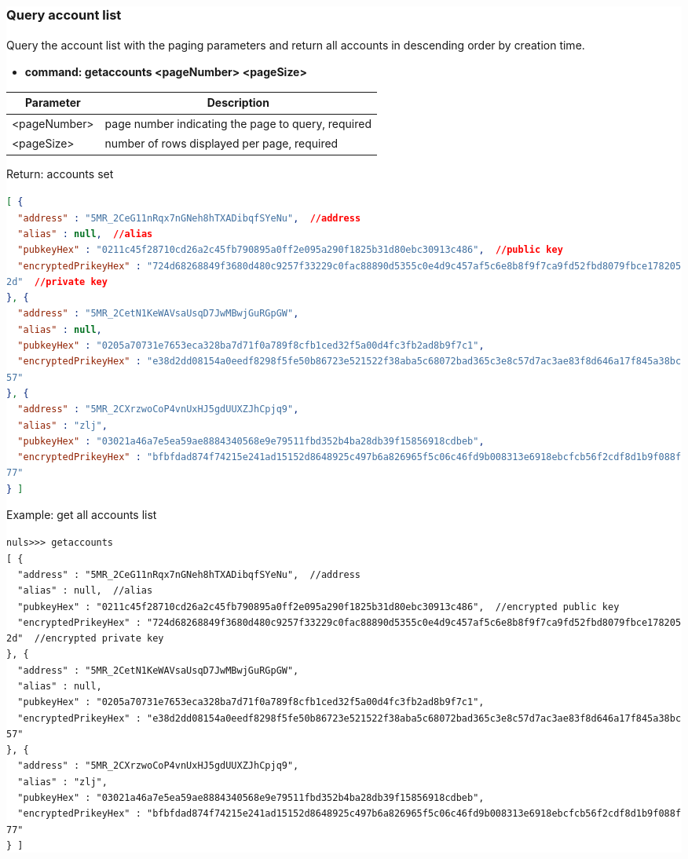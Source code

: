 ```shell

```

### Query account list

Query the account list with the paging parameters and return all accounts in descending order by creation time.

- **command: getaccounts &lt;pageNumber&gt; &lt;pageSize&gt;**

| Parameter          | Description                                        |
| ------------------ | -------------------------------------------------- |
| &lt;pageNumber&gt; | page number indicating the page to query, required |
| &lt;pageSize&gt;   | number of rows displayed per page, required        |

Return: accounts set

```json
[ {
  "address" : "5MR_2CeG11nRqx7nGNeh8hTXADibqfSYeNu",  //address
  "alias" : null,  //alias
  "pubkeyHex" : "0211c45f28710cd26a2c45fb790895a0ff2e095a290f1825b31d80ebc30913c486",  //public key
  "encryptedPrikeyHex" : "724d68268849f3680d480c9257f33229c0fac88890d5355c0e4d9c457af5c6e8b8f9f7ca9fd52fbd8079fbce1782052d"  //private key
}, {
  "address" : "5MR_2CetN1KeWAVsaUsqD7JwMBwjGuRGpGW",
  "alias" : null,
  "pubkeyHex" : "0205a70731e7653eca328ba7d71f0a789f8cfb1ced32f5a00d4fc3fb2ad8b9f7c1",
  "encryptedPrikeyHex" : "e38d2dd08154a0eedf8298f5fe50b86723e521522f38aba5c68072bad365c3e8c57d7ac3ae83f8d646a17f845a38bc57"
}, {
  "address" : "5MR_2CXrzwoCoP4vnUxHJ5gdUUXZJhCpjq9",
  "alias" : "zlj",
  "pubkeyHex" : "03021a46a7e5ea59ae8884340568e9e79511fbd352b4ba28db39f15856918cdbeb",
  "encryptedPrikeyHex" : "bfbfdad874f74215e241ad15152d8648925c497b6a826965f5c06c46fd9b008313e6918ebcfcb56f2cdf8d1b9f088f77"
} ]

```

Example: get all accounts list

```shell
nuls>>> getaccounts
[ {
  "address" : "5MR_2CeG11nRqx7nGNeh8hTXADibqfSYeNu",  //address
  "alias" : null,  //alias
  "pubkeyHex" : "0211c45f28710cd26a2c45fb790895a0ff2e095a290f1825b31d80ebc30913c486",  //encrypted public key
  "encryptedPrikeyHex" : "724d68268849f3680d480c9257f33229c0fac88890d5355c0e4d9c457af5c6e8b8f9f7ca9fd52fbd8079fbce1782052d"  //encrypted private key
}, {
  "address" : "5MR_2CetN1KeWAVsaUsqD7JwMBwjGuRGpGW",
  "alias" : null,
  "pubkeyHex" : "0205a70731e7653eca328ba7d71f0a789f8cfb1ced32f5a00d4fc3fb2ad8b9f7c1",
  "encryptedPrikeyHex" : "e38d2dd08154a0eedf8298f5fe50b86723e521522f38aba5c68072bad365c3e8c57d7ac3ae83f8d646a17f845a38bc57"
}, {
  "address" : "5MR_2CXrzwoCoP4vnUxHJ5gdUUXZJhCpjq9",
  "alias" : "zlj",
  "pubkeyHex" : "03021a46a7e5ea59ae8884340568e9e79511fbd352b4ba28db39f15856918cdbeb",
  "encryptedPrikeyHex" : "bfbfdad874f74215e241ad15152d8648925c497b6a826965f5c06c46fd9b008313e6918ebcfcb56f2cdf8d1b9f088f77"
} ]

```